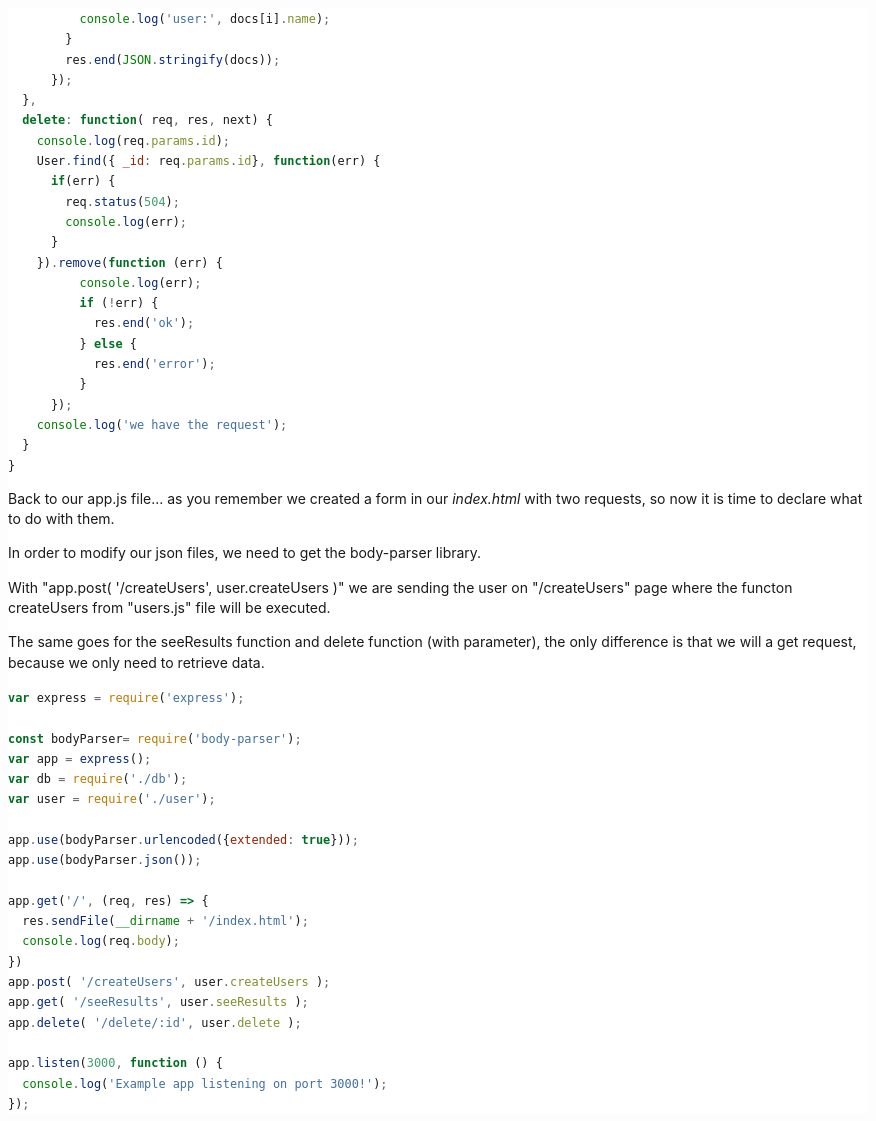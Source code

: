 ```javascript
          console.log('user:', docs[i].name);
        }
        res.end(JSON.stringify(docs));
      });
  },
  delete: function( req, res, next) {
    console.log(req.params.id);
    User.find({ _id: req.params.id}, function(err) {
      if(err) {
        req.status(504);
        console.log(err);
      }
    }).remove(function (err) {
          console.log(err);
          if (!err) {
            res.end('ok');            
          } else {
            res.end('error');
          }
      });
    console.log('we have the request');
  }
}

```
Back to our app.js file... as you remember we created a form in our *index.html* with two requests, so now it is time to declare what to do with them.

In order to modify our json files, we need to get the body-parser library.

With "app.post( '/createUsers', user.createUsers )" we are sending the user on "/createUsers" page where the functon createUsers from "users.js" file will be executed. 

The same goes for the seeResults function and delete function (with parameter), the only difference is that we will a get request, because we only need to retrieve data.

```javascript
var express = require('express');

const bodyParser= require('body-parser');
var app = express();
var db = require('./db');
var user = require('./user');

app.use(bodyParser.urlencoded({extended: true}));
app.use(bodyParser.json());

app.get('/', (req, res) => {
  res.sendFile(__dirname + '/index.html');
  console.log(req.body);
})
app.post( '/createUsers', user.createUsers );
app.get( '/seeResults', user.seeResults );
app.delete( '/delete/:id', user.delete );

app.listen(3000, function () {
  console.log('Example app listening on port 3000!');
});

```
